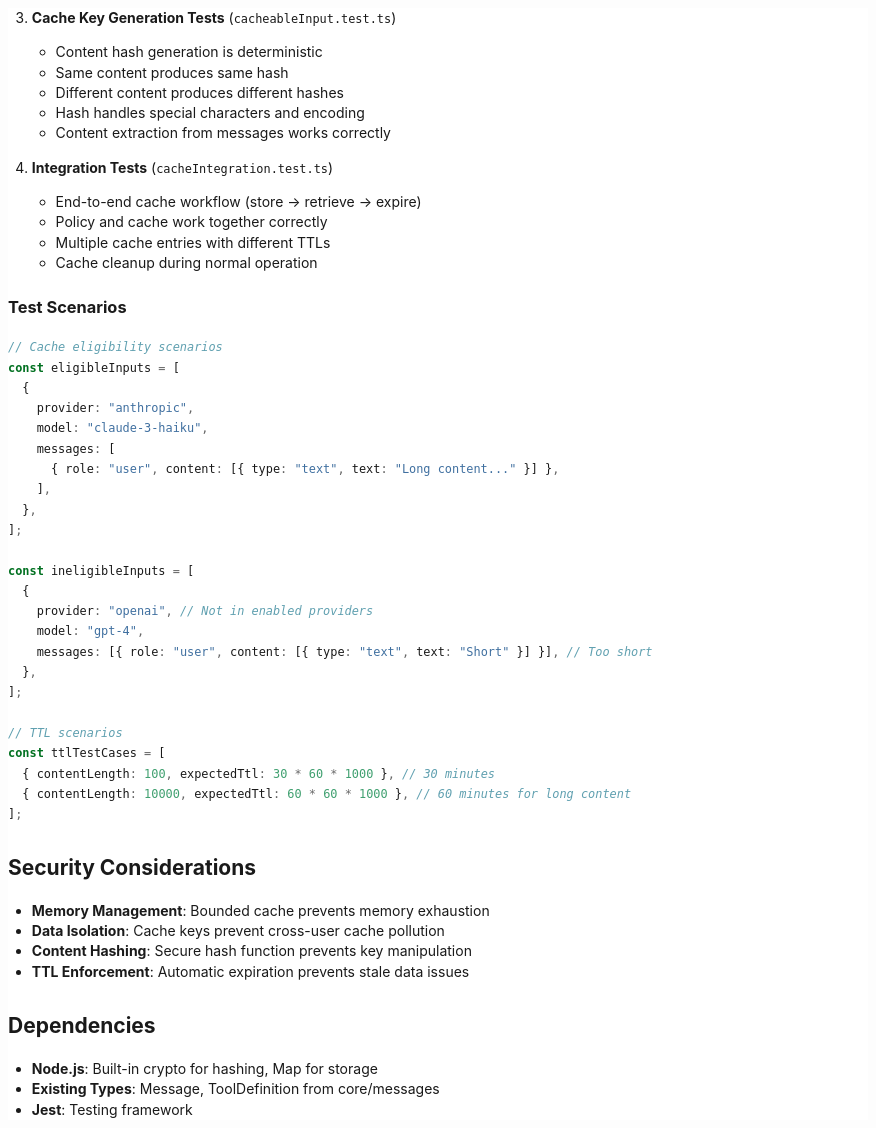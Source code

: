 3. **Cache Key Generation Tests** (`cacheableInput.test.ts`)
   - Content hash generation is deterministic
   - Same content produces same hash
   - Different content produces different hashes
   - Hash handles special characters and encoding
   - Content extraction from messages works correctly

4. **Integration Tests** (`cacheIntegration.test.ts`)
   - End-to-end cache workflow (store -> retrieve -> expire)
   - Policy and cache work together correctly
   - Multiple cache entries with different TTLs
   - Cache cleanup during normal operation

### Test Scenarios

```typescript
// Cache eligibility scenarios
const eligibleInputs = [
  {
    provider: "anthropic",
    model: "claude-3-haiku",
    messages: [
      { role: "user", content: [{ type: "text", text: "Long content..." }] },
    ],
  },
];

const ineligibleInputs = [
  {
    provider: "openai", // Not in enabled providers
    model: "gpt-4",
    messages: [{ role: "user", content: [{ type: "text", text: "Short" }] }], // Too short
  },
];

// TTL scenarios
const ttlTestCases = [
  { contentLength: 100, expectedTtl: 30 * 60 * 1000 }, // 30 minutes
  { contentLength: 10000, expectedTtl: 60 * 60 * 1000 }, // 60 minutes for long content
];
```

## Security Considerations

- **Memory Management**: Bounded cache prevents memory exhaustion
- **Data Isolation**: Cache keys prevent cross-user cache pollution
- **Content Hashing**: Secure hash function prevents key manipulation
- **TTL Enforcement**: Automatic expiration prevents stale data issues

## Dependencies

- **Node.js**: Built-in crypto for hashing, Map for storage
- **Existing Types**: Message, ToolDefinition from core/messages
- **Jest**: Testing framework
